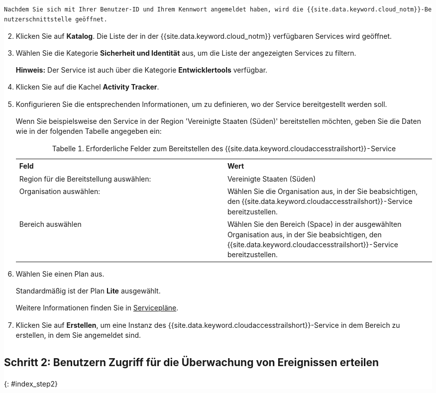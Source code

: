 	Nachdem Sie sich mit Ihrer Benutzer-ID und Ihrem Kennwort angemeldet haben, wird die {{site.data.keyword.cloud_notm}}-Benutzerschnittstelle geöffnet.

2. Klicken Sie auf **Katalog**. Die Liste der in der {{site.data.keyword.cloud_notm}} verfügbaren Services wird geöffnet.

3. Wählen Sie die Kategorie **Sicherheit und Identität** aus, um die Liste der angezeigten Services zu filtern.

    **Hinweis:** Der Service ist auch über die Kategorie **Entwicklertools** verfügbar.

4. Klicken Sie auf die Kachel **Activity Tracker**. 

5. Konfigurieren Sie die entsprechenden Informationen, um zu definieren, wo der Service bereitgestellt werden soll.

    Wenn Sie beispielsweise den Service in der Region 'Vereinigte Staaten (Süden)' bereitstellen möchten, geben Sie die Daten wie in der folgenden Tabelle angegeben ein: 

    <table>
	  <caption>Tabelle 1. Erforderliche Felder zum Bereitstellen des {{site.data.keyword.cloudaccesstrailshort}}-Service</caption>
	  <tr>
	    <th width="50%">Feld</th>
		<th width="50%">Wert</th>
	  </tr>
	  <tr>
	    <td>Region für die Bereitstellung auswählen:</td>
		<td>Vereinigte Staaten (Süden)</td>
	  </tr>
	  <tr>
	    <td>Organisation auswählen:</td>
		<td>Wählen Sie die Organisation aus, in der Sie beabsichtigen, den {{site.data.keyword.cloudaccesstrailshort}}-Service bereitzustellen.</td>
	  </tr>
	  <tr>
	    <td>Bereich auswählen</td>
		<td>Wählen Sie den Bereich (Space) in der ausgewählten Organisation aus, in der Sie beabsichtigen, den {{site.data.keyword.cloudaccesstrailshort}}-Service bereitzustellen.</td>
	  </tr>
	</table>

6. Wählen Sie einen Plan aus. 

    Standardmäßig ist der Plan **Lite** ausgewählt.

	Weitere Informationen finden Sie in [Servicepläne](/docs/services/cloud-activity-tracker/activity_tracker_ov.html#activity_tracker_ov_plan).

7. Klicken Sie auf **Erstellen**, um eine Instanz des {{site.data.keyword.cloudaccesstrailshort}}-Service in dem Bereich zu erstellen, in dem Sie angemeldet sind.
   


## Schritt 2: Benutzern Zugriff für die Überwachung von Ereignissen erteilen
{: #index_step2}
